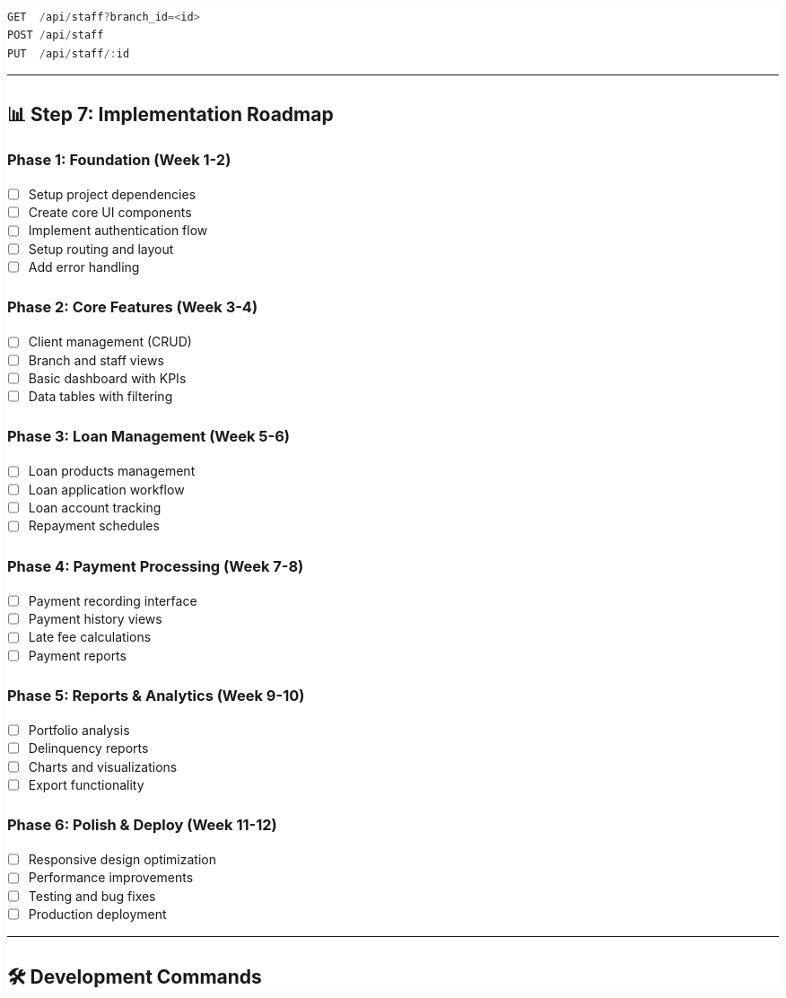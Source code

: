```typescript
GET  /api/staff?branch_id=<id>
POST /api/staff
PUT  /api/staff/:id
```

---

## 📊 Step 7: Implementation Roadmap

### Phase 1: Foundation (Week 1-2)
- [ ] Setup project dependencies
- [ ] Create core UI components
- [ ] Implement authentication flow
- [ ] Setup routing and layout
- [ ] Add error handling

### Phase 2: Core Features (Week 3-4)
- [ ] Client management (CRUD)
- [ ] Branch and staff views
- [ ] Basic dashboard with KPIs
- [ ] Data tables with filtering

### Phase 3: Loan Management (Week 5-6)
- [ ] Loan products management
- [ ] Loan application workflow
- [ ] Loan account tracking
- [ ] Repayment schedules

### Phase 4: Payment Processing (Week 7-8)
- [ ] Payment recording interface
- [ ] Payment history views
- [ ] Late fee calculations
- [ ] Payment reports

### Phase 5: Reports & Analytics (Week 9-10)
- [ ] Portfolio analysis
- [ ] Delinquency reports
- [ ] Charts and visualizations
- [ ] Export functionality

### Phase 6: Polish & Deploy (Week 11-12)
- [ ] Responsive design optimization
- [ ] Performance improvements
- [ ] Testing and bug fixes
- [ ] Production deployment

---

## 🛠️ Development Commands
